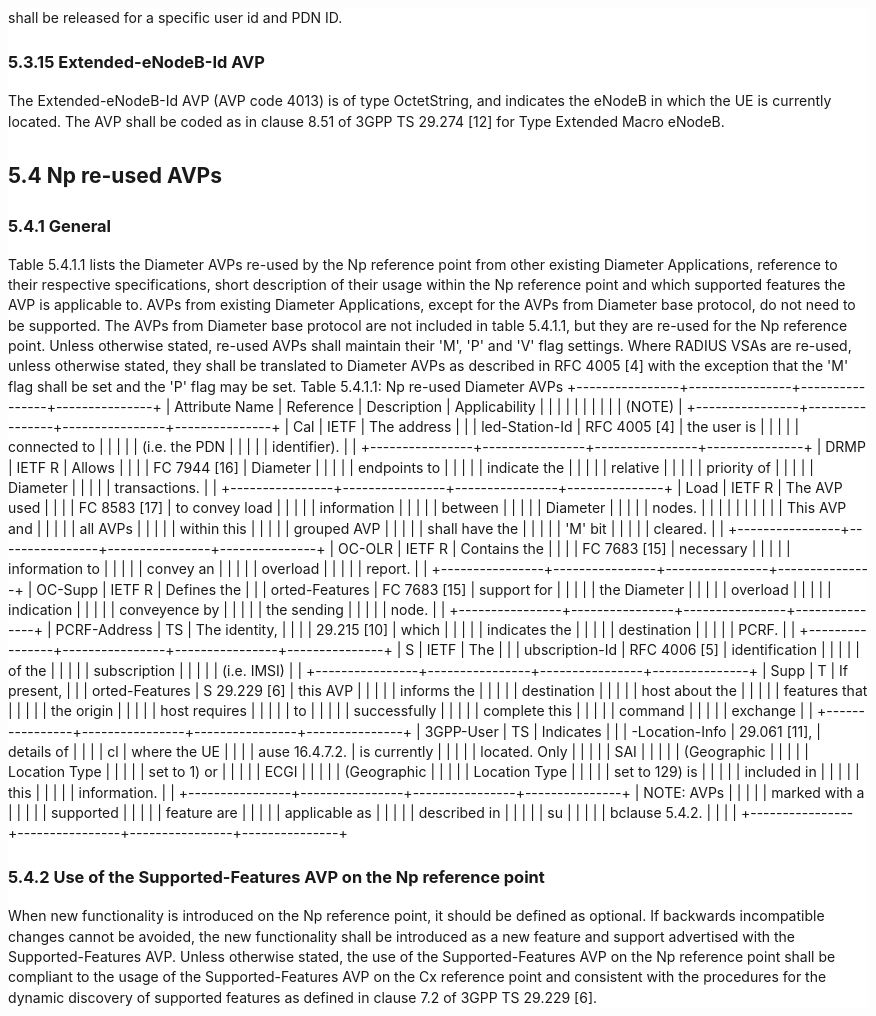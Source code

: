 shall be released for a specific user id and PDN ID.
### 5.3.15 Extended-eNodeB-Id AVP
The Extended-eNodeB-Id AVP (AVP code 4013) is of type OctetString, and
indicates the eNodeB in which the UE is currently located. The AVP shall be
coded as in clause 8.51 of 3GPP TS 29.274 [12] for Type Extended Macro eNodeB.
## 5.4 Np re-used AVPs
### 5.4.1 General
Table 5.4.1.1 lists the Diameter AVPs re-used by the Np reference point from
other existing Diameter Applications, reference to their respective
specifications, short description of their usage within the Np reference point
and which supported features the AVP is applicable to. AVPs from existing
Diameter Applications, except for the AVPs from Diameter base protocol, do not
need to be supported. The AVPs from Diameter base protocol are not included in
table 5.4.1.1, but they are re-used for the Np reference point. Unless
otherwise stated, re-used AVPs shall maintain their \'M\', \'P\' and \'V\'
flag settings. Where RADIUS VSAs are re-used, unless otherwise stated, they
shall be translated to Diameter AVPs as described in RFC 4005 [4] with the
exception that the \'M\' flag shall be set and the \'P\' flag may be set.
Table 5.4.1.1: Np re-used Diameter AVPs
+----------------+----------------+----------------+---------------+ | Attribute Name | Reference | Description | Applicability | | | | | | | | | | (NOTE) | +----------------+----------------+----------------+---------------+ | Cal | IETF | The address | | | led-Station-Id | RFC 4005 [4] | the user is | | | | | connected to | | | | | (i.e. the PDN | | | | | identifier). | | +----------------+----------------+----------------+---------------+ | DRMP | IETF R | Allows | | | | FC 7944 [16] | Diameter | | | | | endpoints to | | | | | indicate the | | | | | relative | | | | | priority of | | | | | Diameter | | | | | transactions. | | +----------------+----------------+----------------+---------------+ | Load | IETF R | The AVP used | | | | FC 8583 [17] | to convey load | | | | | information | | | | | between | | | | | Diameter | | | | | nodes. | | | | | | | | | | This AVP and | | | | | all AVPs | | | | | within this | | | | | grouped AVP | | | | | shall have the | | | | | \'M\' bit | | | | | cleared. | | +----------------+----------------+----------------+---------------+ | OC-OLR | IETF R | Contains the | | | | FC 7683 [15] | necessary | | | | | information to | | | | | convey an | | | | | overload | | | | | report. | | +----------------+----------------+----------------+---------------+ | OC-Supp | IETF R | Defines the | | | orted-Features | FC 7683 [15] | support for | | | | | the Diameter | | | | | overload | | | | | indication | | | | | conveyence by | | | | | the sending | | | | | node. | | +----------------+----------------+----------------+---------------+ | PCRF-Address | TS | The identity, | | | | 29.215 [10] | which | | | | | indicates the | | | | | destination | | | | | PCRF. | | +----------------+----------------+----------------+---------------+ | S | IETF | The | | | ubscription-Id | RFC 4006 [5] | identification | | | | | of the | | | | | subscription | | | | | (i.e. IMSI) | | +----------------+----------------+----------------+---------------+ | Supp | T | If present, | | | orted-Features | S 29.229 [6] | this AVP | | | | | informs the | | | | | destination | | | | | host about the | | | | | features that | | | | | the origin | | | | | host requires | | | | | to | | | | | successfully | | | | | complete this | | | | | command | | | | | exchange | | +----------------+----------------+----------------+---------------+ | 3GPP-User | TS | Indicates | | | -Location-Info | 29.061 [11], | details of | | | | cl | where the UE | | | | ause 16.4.7.2. | is currently | | | | | located. Only | | | | | SAI | | | | | (Geographic | | | | | Location Type | | | | | set to 1) or | | | | | ECGI | | | | | (Geographic | | | | | Location Type | | | | | set to 129) is | | | | | included in | | | | | this | | | | | information. | | +----------------+----------------+----------------+---------------+ | NOTE: AVPs | | | | | marked with a | | | | | supported | | | | | feature are | | | | | applicable as | | | | | described in | | | | | su | | | | | bclause 5.4.2. | | | | +----------------+----------------+----------------+---------------+
### 5.4.2 Use of the Supported-Features AVP on the Np reference point
When new functionality is introduced on the Np reference point, it should be
defined as optional. If backwards incompatible changes cannot be avoided, the
new functionality shall be introduced as a new feature and support advertised
with the Supported-Features AVP. Unless otherwise stated, the use of the
Supported-Features AVP on the Np reference point shall be compliant to the
usage of the Supported-Features AVP on the Cx reference point and consistent
with the procedures for the dynamic discovery of supported features as defined
in clause 7.2 of 3GPP TS 29.229 [6].